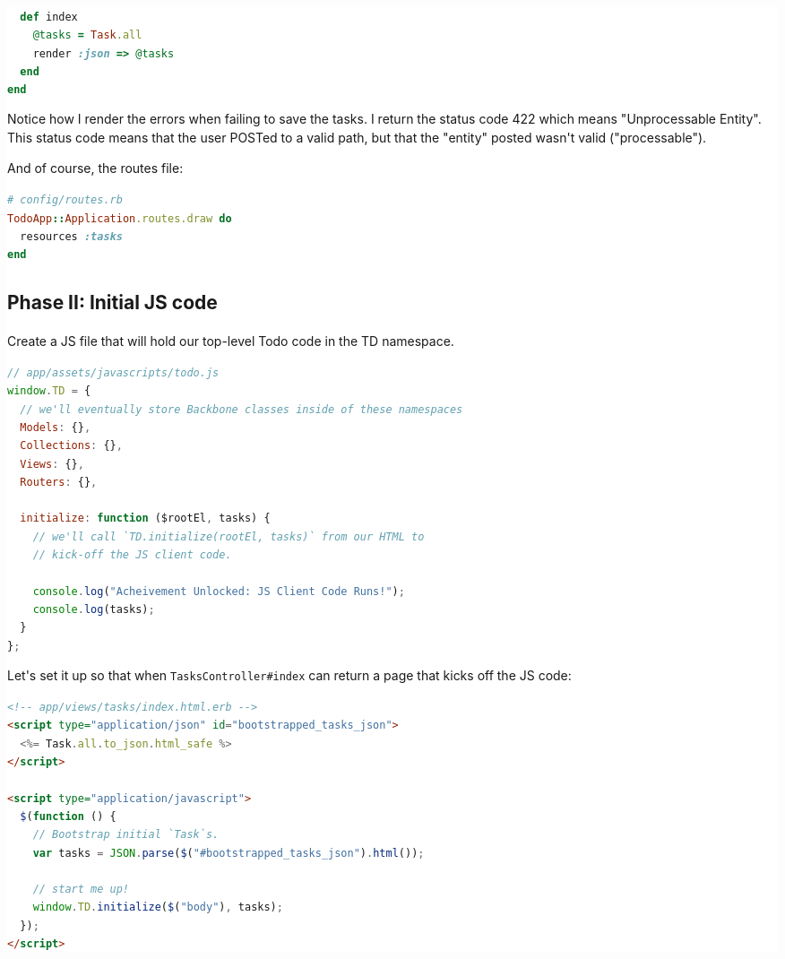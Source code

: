 ```ruby
  def index
    @tasks = Task.all
    render :json => @tasks
  end
end
```

Notice how I render the errors when failing to save the tasks. I return the
status code 422 which means "Unprocessable Entity". This status code means
that the user POSTed to a valid path, but that the "entity" posted wasn't
valid ("processable").

And of course, the routes file:

```ruby
# config/routes.rb
TodoApp::Application.routes.draw do
  resources :tasks
end
```

## Phase II: Initial JS code

Create a JS file that will hold our top-level Todo code in the TD namespace.

```javascript
// app/assets/javascripts/todo.js
window.TD = {
  // we'll eventually store Backbone classes inside of these namespaces
  Models: {},
  Collections: {},
  Views: {},
  Routers: {},
  
  initialize: function ($rootEl, tasks) {
    // we'll call `TD.initialize(rootEl, tasks)` from our HTML to
    // kick-off the JS client code.
    
    console.log("Acheivement Unlocked: JS Client Code Runs!");
    console.log(tasks);
  }
};
```

Let's set it up so that when `TasksController#index` can return a page that
kicks off the JS code:

```html
<!-- app/views/tasks/index.html.erb -->
<script type="application/json" id="bootstrapped_tasks_json">
  <%= Task.all.to_json.html_safe %>
</script>

<script type="application/javascript">
  $(function () {
    // Bootstrap initial `Task`s.
    var tasks = JSON.parse($("#bootstrapped_tasks_json").html());

    // start me up!
    window.TD.initialize($("body"), tasks);
  });
</script>
```
